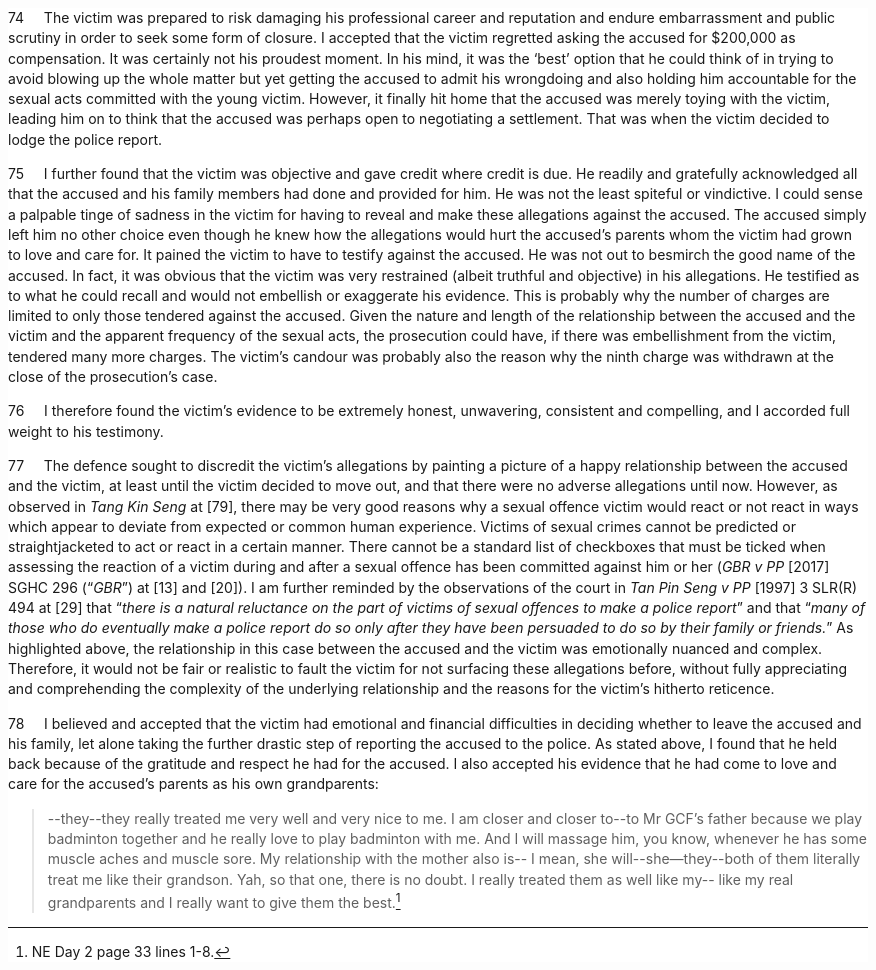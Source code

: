 74     The victim was prepared to risk damaging his professional career and reputation and endure embarrassment and public scrutiny in order to seek some form of closure. I accepted that the victim regretted asking the accused for $200,000 as compensation. It was certainly not his proudest moment. In his mind, it was the ‘best’ option that he could think of in trying to avoid blowing up the whole matter but yet getting the accused to admit his wrongdoing and also holding him accountable for the sexual acts committed with the young victim. However, it finally hit home that the accused was merely toying with the victim, leading him on to think that the accused was perhaps open to negotiating a settlement. That was when the victim decided to lodge the police report.

75     I further found that the victim was objective and gave credit where credit is due. He readily and gratefully acknowledged all that the accused and his family members had done and provided for him. He was not the least spiteful or vindictive. I could sense a palpable tinge of sadness in the victim for having to reveal and make these allegations against the accused. The accused simply left him no other choice even though he knew how the allegations would hurt the accused’s parents whom the victim had grown to love and care for. It pained the victim to have to testify against the accused. He was not out to besmirch the good name of the accused. In fact, it was obvious that the victim was very restrained (albeit truthful and objective) in his allegations. He testified as to what he could recall and would not embellish or exaggerate his evidence. This is probably why the number of charges are limited to only those tendered against the accused. Given the nature and length of the relationship between the accused and the victim and the apparent frequency of the sexual acts, the prosecution could have, if there was embellishment from the victim, tendered many more charges. The victim’s candour was probably also the reason why the ninth charge was withdrawn at the close of the prosecution’s case.

76     I therefore found the victim’s evidence to be extremely honest, unwavering, consistent and compelling, and I accorded full weight to his testimony.

77     The defence sought to discredit the victim’s allegations by painting a picture of a happy relationship between the accused and the victim, at least until the victim decided to move out, and that there were no adverse allegations until now. However, as observed in _Tang Kin Seng_ at \[79\], there may be very good reasons why a sexual offence victim would react or not react in ways which appear to deviate from expected or common human experience. Victims of sexual crimes cannot be predicted or straightjacketed to act or react in a certain manner. There cannot be a standard list of checkboxes that must be ticked when assessing the reaction of a victim during and after a sexual offence has been committed against him or her (_GBR v PP_ <span class="citation">\[2017\] SGHC 296</span> (“_GBR_”) at \[13\] and \[20\]). I am further reminded by the observations of the court in _Tan Pin Seng v PP_ <span class="citation">\[1997\] 3 SLR(R) 494</span> at \[29\] that “_there is a natural reluctance on the part of victims of sexual offences to make a police report_” and that “_many of those who do eventually make a police report do so only after they have been persuaded to do so by their family or friends._” As highlighted above, the relationship in this case between the accused and the victim was emotionally nuanced and complex. Therefore, it would not be fair or realistic to fault the victim for not surfacing these allegations before, without fully appreciating and comprehending the complexity of the underlying relationship and the reasons for the victim’s hitherto reticence.

78     I believed and accepted that the victim had emotional and financial difficulties in deciding whether to leave the accused and his family, let alone taking the further drastic step of reporting the accused to the police. As stated above, I found that he held back because of the gratitude and respect he had for the accused. I also accepted his evidence that he had come to love and care for the accused’s parents as his own grandparents:

> \--they--they really treated me very well and very nice to me. I am closer and closer to--to Mr GCF’s father because we play badminton together and he really love to play badminton with me. And I will massage him, you know, whenever he has some muscle aches and muscle sore. My relationship with the mother also is-- I mean, she will--she—they--both of them literally treat me like their grandson. Yah, so that one, there is no doubt. I really treated them as well like my-- like my real grandparents and I really want to give them the best.[^25]


[^1]: MAC-906593-2017 and MAC-906594-2017
[^2]: PW1 – PW4 respectively.
[^3]: Prosecution’s Closing Submission (“PCS”) dated 13 August 2019 at pages 3-15.
[^4]: Exhibits P2 – P5.
[^5]: Photographs 12 and 13.
[^6]: NE Day 1 page 43 lines 8-15.
[^7]: NE Day 1 page 47 line 22.
[^8]: NE Day 1 page 49 line 7.
[^9]: NE Day 1 page 49 line 10.
[^10]: NE Day 2 page 3 lines 14-22.
[^11]: NE Day 2 page 4 lines 10-15.
[^12]: Exhibit P6 (page 1)
[^13]: D2.
[^14]: NE Day 4 page 101 line 12-22.
[^15]: DAC 926879/2017.
[^16]: Defence Closing Submission (“DCS”) dated 13 August 2019 from pages 78-134.
[^17]: Defence Bundle (“DB”) of documents at Tabs 2-3, 5, 11-16.
[^18]: DB at Tabs 1 and 4.
[^19]: DB at Tabs 20-23.
[^20]: DB at Tabs 10.
[^21]: DB at Tab 25.
[^22]: Section 136 of the Evidence Act (Cap 97, 1997 Rev Ed).
[^23]: NE Day 2 page 24 line 24 to page 25 line 9.
[^24]: NE Day 2 page 29 from line 6.
[^25]: NE Day 2 page 33 lines 1-8.
[^26]: Exhibits P2 – P5.
[^27]: Exhibit P6 at page 1.
[^28]: NE Day 4 page 78 lines 27-32.
[^29]: NE Day 4 page 80 line 31 to page 81 line 2.
[^30]: P9 at page 7.
[^31]: Exhibits P9, P10, P10B and DS Tab 25.
[^32]: Transcript of audio (“transcript”) 10B at page 5.
[^33]: Transcript at page 6.
[^34]: Transcript at page 7.
[^35]: Transcript at page 9.
[^36]: Transcript at page 9.
[^37]: Transcript at page 21.
[^38]: Transcript at page 22.
[^39]: Transcript at page 30 and 32.
[^40]: P9 at page 6.
[^41]: _Goh Han Heng v PP_ <span class="citation">\[2003\] 4 SLR(R) 374</span> at \[33\].
[^42]: DCS at \[145\].
[^43]: PCS at \[60\].
[^44]: D7.
[^45]: Recorded on 28 November 2015 at Q and A109.
[^46]: D7 at Q and A115.
[^47]: Prosecution’s Address on Sentence (“PAS”) dated 16 October 2019 at \[3\].
[^48]: PAS at \[7\].
[^49]: PAS at \[8\].
[^50]: PAS at \[10\].
[^51]: PAS at \[12\]-\[13\].